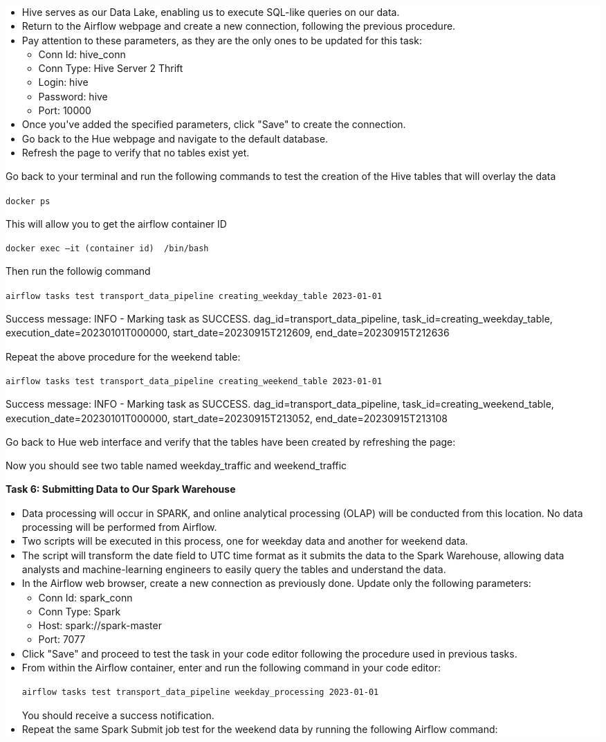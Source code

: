 - Hive serves as our Data Lake, enabling us to execute SQL-like queries on our data.
- Return to the Airflow webpage and create a new connection, following the previous procedure.
- Pay attention to these parameters, as they are the only ones to be updated for this task:
  - Conn Id: hive_conn
  - Conn Type: Hive Server 2 Thrift
  - Login: hive
  - Password: hive
  - Port: 10000
- Once you've added the specified parameters, click "Save" to create the connection.
- Go back to the Hue webpage and navigate to the default database.
- Refresh the page to verify that no tables exist yet.

Go back to your terminal and run the following commands to test the creation of the Hive tables that will overlay the data
```
docker ps
```
This will allow you to get the airflow container ID

```
docker exec –it (container id)  /bin/bash
```
Then run the followig command

```
airflow tasks test transport_data_pipeline creating_weekday_table 2023-01-01
```

Success message: 
INFO - Marking task as SUCCESS. dag_id=transport_data_pipeline, task_id=creating_weekday_table, execution_date=20230101T000000, start_date=20230915T212609, end_date=20230915T212636

Repeat the above procedure for the weekend table:

```
airflow tasks test transport_data_pipeline creating_weekend_table 2023-01-01
```
Success message:
INFO - Marking task as SUCCESS. dag_id=transport_data_pipeline, task_id=creating_weekend_table, execution_date=20230101T000000, start_date=20230915T213052, end_date=20230915T213108

Go back to Hue web interface and verify that the tables have been created by refreshing the page:

Now you should see two table named weekday_traffic and weekend_traffic 



**Task 6: Submitting Data to Our Spark Warehouse**

- Data processing will occur in SPARK, and online analytical processing (OLAP) will be conducted from this location. No data processing will be performed from Airflow.
- Two scripts will be executed in this process, one for weekday data and another for weekend data.
- The script will transform the date field to UTC time format as it submits the data to the Spark Warehouse, allowing data analysts and machine-learning engineers to easily query the tables and understand the data.
- In the Airflow web browser, create a new connection as previously done. Update only the following parameters:
  - Conn Id: spark_conn
  - Conn Type: Spark
  - Host: spark://spark-master
  - Port: 7077
- Click "Save" and proceed to test the task in your code editor following the procedure used in previous tasks.
- From within the Airflow container, enter and run the following command in your code editor:
  ```
  airflow tasks test transport_data_pipeline weekday_processing 2023-01-01
  ```
  You should receive a success notification.
- Repeat the same Spark Submit job test for the weekend data by running the following Airflow command:
  ```
  ```
